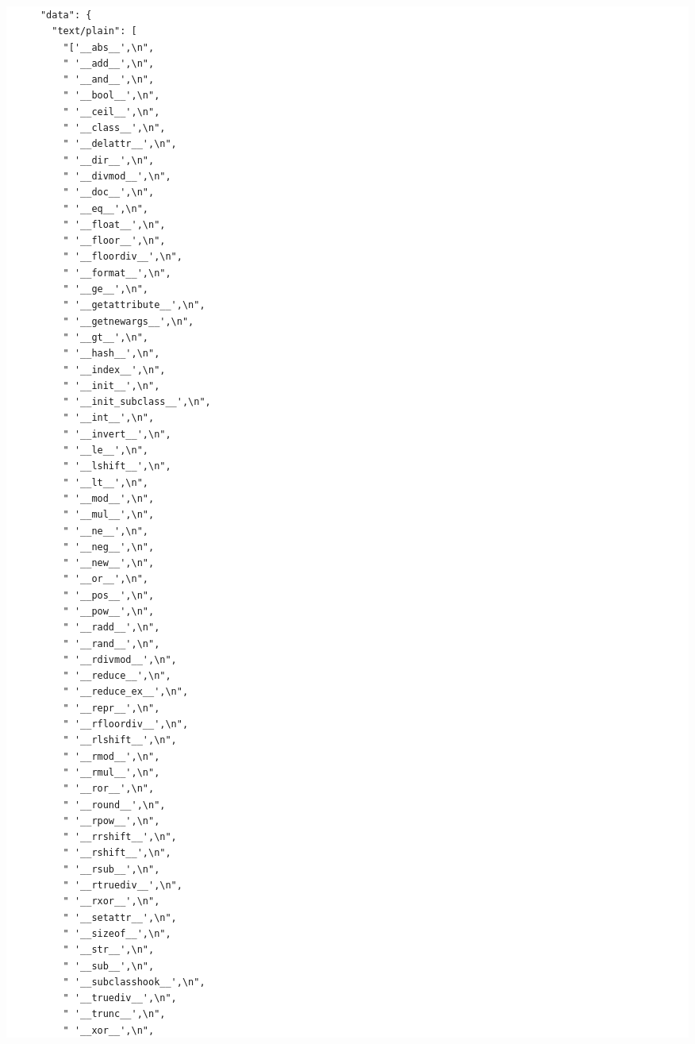           "data": {
            "text/plain": [
              "['__abs__',\n",
              " '__add__',\n",
              " '__and__',\n",
              " '__bool__',\n",
              " '__ceil__',\n",
              " '__class__',\n",
              " '__delattr__',\n",
              " '__dir__',\n",
              " '__divmod__',\n",
              " '__doc__',\n",
              " '__eq__',\n",
              " '__float__',\n",
              " '__floor__',\n",
              " '__floordiv__',\n",
              " '__format__',\n",
              " '__ge__',\n",
              " '__getattribute__',\n",
              " '__getnewargs__',\n",
              " '__gt__',\n",
              " '__hash__',\n",
              " '__index__',\n",
              " '__init__',\n",
              " '__init_subclass__',\n",
              " '__int__',\n",
              " '__invert__',\n",
              " '__le__',\n",
              " '__lshift__',\n",
              " '__lt__',\n",
              " '__mod__',\n",
              " '__mul__',\n",
              " '__ne__',\n",
              " '__neg__',\n",
              " '__new__',\n",
              " '__or__',\n",
              " '__pos__',\n",
              " '__pow__',\n",
              " '__radd__',\n",
              " '__rand__',\n",
              " '__rdivmod__',\n",
              " '__reduce__',\n",
              " '__reduce_ex__',\n",
              " '__repr__',\n",
              " '__rfloordiv__',\n",
              " '__rlshift__',\n",
              " '__rmod__',\n",
              " '__rmul__',\n",
              " '__ror__',\n",
              " '__round__',\n",
              " '__rpow__',\n",
              " '__rrshift__',\n",
              " '__rshift__',\n",
              " '__rsub__',\n",
              " '__rtruediv__',\n",
              " '__rxor__',\n",
              " '__setattr__',\n",
              " '__sizeof__',\n",
              " '__str__',\n",
              " '__sub__',\n",
              " '__subclasshook__',\n",
              " '__truediv__',\n",
              " '__trunc__',\n",
              " '__xor__',\n",